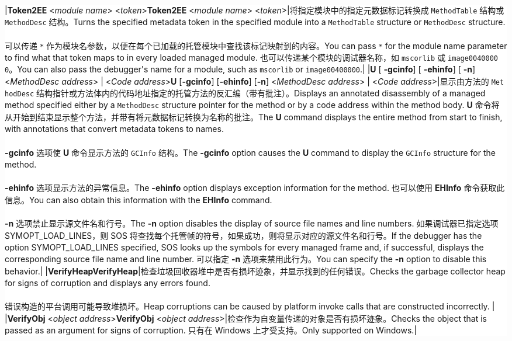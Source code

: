 |<span data-ttu-id="7e086-424">**Token2EE** \<*module name*> \<*token*></span><span class="sxs-lookup"><span data-stu-id="7e086-424">**Token2EE** \<*module name*> \<*token*></span></span>|<span data-ttu-id="7e086-425">将指定模块中的指定元数据标记转换成 `MethodTable` 结构或 `MethodDesc` 结构。</span><span class="sxs-lookup"><span data-stu-id="7e086-425">Turns the specified metadata token in the specified module into a `MethodTable` structure or `MethodDesc` structure.</span></span><br /><br /> <span data-ttu-id="7e086-426">可以传递 `*` 作为模块名参数，以便在每个已加载的托管模块中查找该标记映射到的内容。</span><span class="sxs-lookup"><span data-stu-id="7e086-426">You can pass `*` for the module name parameter to find what that token maps to in every loaded managed module.</span></span> <span data-ttu-id="7e086-427">也可以传递某个模块的调试器名称，如 `mscorlib` 或 `image00400000`。</span><span class="sxs-lookup"><span data-stu-id="7e086-427">You can also pass the debugger's name for a module, such as `mscorlib` or `image00400000`.</span></span>|
|<span data-ttu-id="7e086-428">**U** [ **-gcinfo**] [ **-ehinfo**] [ **-n**] \<*MethodDesc address*> &#124; \<*Code address*></span><span class="sxs-lookup"><span data-stu-id="7e086-428">**U** [**-gcinfo**] [**-ehinfo**] [**-n**] \<*MethodDesc address*> &#124; \<*Code address*></span></span>|<span data-ttu-id="7e086-429">显示由方法的 `MethodDesc` 结构指针或方法体内的代码地址指定的托管方法的反汇编（带有批注）。</span><span class="sxs-lookup"><span data-stu-id="7e086-429">Displays an annotated disassembly of a managed method specified either by a `MethodDesc` structure pointer for the method or by a code address within the method body.</span></span> <span data-ttu-id="7e086-430">**U** 命令将从开始到结束显示整个方法，并带有将元数据标记转换为名称的批注。</span><span class="sxs-lookup"><span data-stu-id="7e086-430">The **U** command displays the entire method from start to finish, with annotations that convert metadata tokens to names.</span></span><br /><br /> <span data-ttu-id="7e086-431">**-gcinfo** 选项使 **U** 命令显示方法的 `GCInfo` 结构。</span><span class="sxs-lookup"><span data-stu-id="7e086-431">The **-gcinfo** option causes the **U** command to display the `GCInfo` structure for the method.</span></span><br /><br /> <span data-ttu-id="7e086-432">**-ehinfo** 选项显示方法的异常信息。</span><span class="sxs-lookup"><span data-stu-id="7e086-432">The **-ehinfo** option displays exception information for the method.</span></span> <span data-ttu-id="7e086-433">也可以使用 **EHInfo** 命令获取此信息。</span><span class="sxs-lookup"><span data-stu-id="7e086-433">You can also obtain this information with the **EHInfo** command.</span></span><br /><br /> <span data-ttu-id="7e086-434">**-n** 选项禁止显示源文件名和行号。</span><span class="sxs-lookup"><span data-stu-id="7e086-434">The **-n** option disables the display of source file names and line numbers.</span></span> <span data-ttu-id="7e086-435">如果调试器已指定选项 SYMOPT_LOAD_LINES，则 SOS 将查找每个托管帧的符号，如果成功，则将显示对应的源文件名和行号。</span><span class="sxs-lookup"><span data-stu-id="7e086-435">If the debugger has the option SYMOPT_LOAD_LINES specified, SOS looks up the symbols for every managed frame and, if successful, displays the corresponding source file name and line number.</span></span> <span data-ttu-id="7e086-436">可以指定 **-n** 选项来禁用此行为。</span><span class="sxs-lookup"><span data-stu-id="7e086-436">You can specify the **-n** option to disable this behavior.</span></span>|
|<span data-ttu-id="7e086-437">**VerifyHeap**</span><span class="sxs-lookup"><span data-stu-id="7e086-437">**VerifyHeap**</span></span>|<span data-ttu-id="7e086-438">检查垃圾回收器堆中是否有损坏迹象，并显示找到的任何错误。</span><span class="sxs-lookup"><span data-stu-id="7e086-438">Checks the garbage collector heap for signs of corruption and displays any errors found.</span></span><br /><br /> <span data-ttu-id="7e086-439">错误构造的平台调用可能导致堆损坏。</span><span class="sxs-lookup"><span data-stu-id="7e086-439">Heap corruptions can be caused by platform invoke calls that are constructed incorrectly.</span></span> |
|<span data-ttu-id="7e086-440">**VerifyObj** \<*object address*></span><span class="sxs-lookup"><span data-stu-id="7e086-440">**VerifyObj** \<*object address*></span></span>|<span data-ttu-id="7e086-441">检查作为自变量传递的对象是否有损坏迹象。</span><span class="sxs-lookup"><span data-stu-id="7e086-441">Checks the object that is passed as an argument for signs of corruption.</span></span> <span data-ttu-id="7e086-442">只有在 Windows 上才受支持。</span><span class="sxs-lookup"><span data-stu-id="7e086-442">Only supported on Windows.</span></span>|
